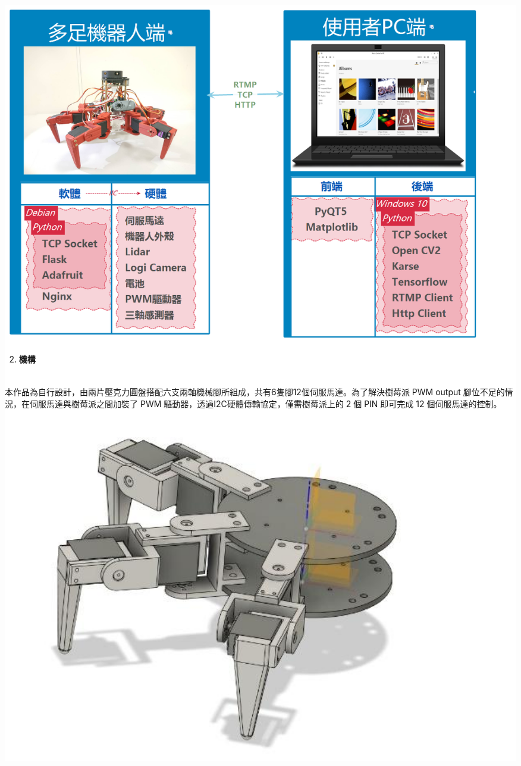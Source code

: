 <img src="/assets/images/還我暑假來前後端.png" alt= "前後端" width= "800">

2. **機構**
<br>
本作品為自行設計，由兩片壓克力圓盤搭配六支兩軸機械腳所組成，共有6隻腳12個伺服馬達。為了解決樹莓派 PWM output 腳位不足的情況，在伺服馬達與樹莓派之間加裝了 PWM 驅動器，透過I2C硬體傳輸協定，僅需樹莓派上的 2 個 PIN 即可完成 12 個伺服馬達的控制。
<img src="/assets/images/還我暑假來模型.jpg" alt= "模型" width= "800">